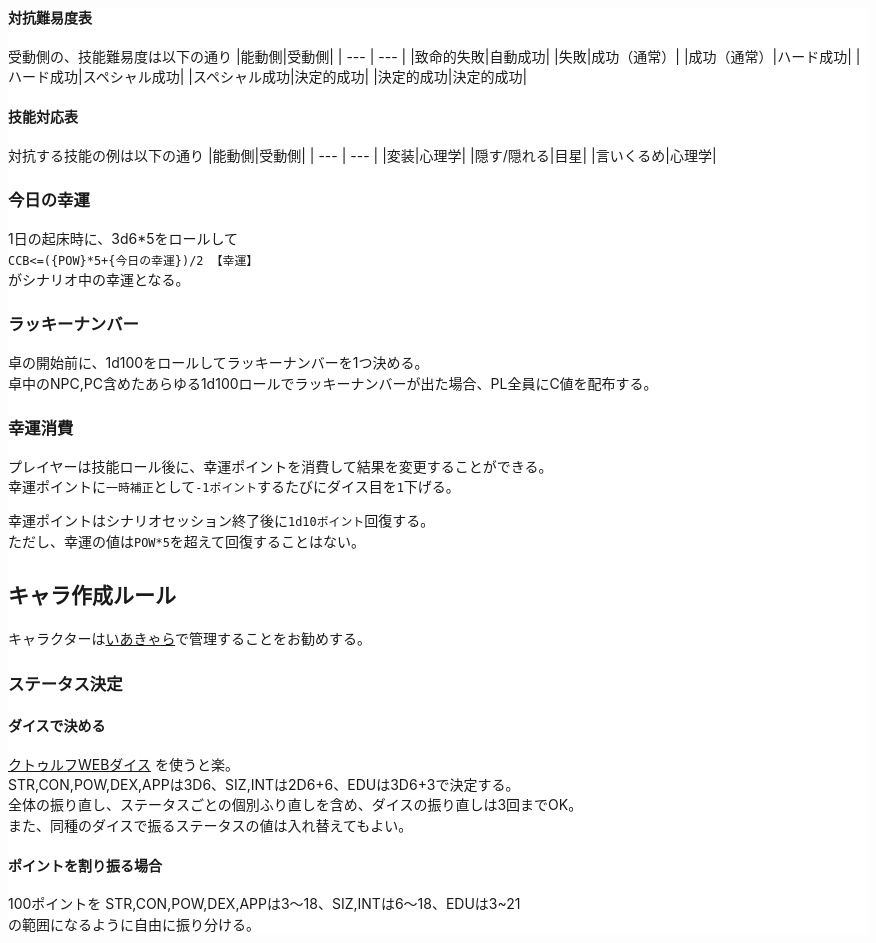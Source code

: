 #### 対抗難易度表
受動側の、技能難易度は以下の通り
|能動側|受動側|
| --- | --- |
|致命的失敗|自動成功|
|失敗|成功（通常）|
|成功（通常）|ハード成功|
|ハード成功|スペシャル成功|
|スペシャル成功|決定的成功|
|決定的成功|決定的成功|

#### 技能対応表
対抗する技能の例は以下の通り
|能動側|受動側|
| --- | --- |
|変装|心理学|
|隠す/隠れる|目星|
|言いくるめ|心理学|

### 今日の幸運
1日の起床時に、3d6*5をロールして  
`CCB<=({POW}*5+{今日の幸運})/2 【幸運】`  
がシナリオ中の幸運となる。  

### ラッキーナンバー
卓の開始前に、1d100をロールしてラッキーナンバーを1つ決める。  
卓中のNPC,PC含めたあらゆる1d100ロールでラッキーナンバーが出た場合、PL全員にC値を配布する。

### 幸運消費
プレイヤーは技能ロール後に、幸運ポイントを消費して結果を変更することができる。  
幸運ポイントに`一時補正`として`-1ポイント`するたびにダイス目を`1`下げる。  

幸運ポイントはシナリオセッション終了後に`1d10ポイント`回復する。  
ただし、幸運の値は`POW*5`を超えて回復することはない。

## キャラ作成ルール
キャラクターは[いあきゃら](https://iachara.com/ )で管理することをお勧めする。

### ステータス決定
#### ダイスで決める
[クトゥルフWEBダイス](https://cthuwebdice.com/chara/) を使うと楽。  
STR,CON,POW,DEX,APPは3D6、SIZ,INTは2D6+6、EDUは3D6+3で決定する。  
全体の振り直し、ステータスごとの個別ふり直しを含め、ダイスの振り直しは3回までOK。  
また、同種のダイスで振るステータスの値は入れ替えてもよい。  
#### ポイントを割り振る場合
100ポイントを  STR,CON,POW,DEX,APPは3～18、SIZ,INTは6～18、EDUは3~21  
の範囲になるように自由に振り分ける。  
